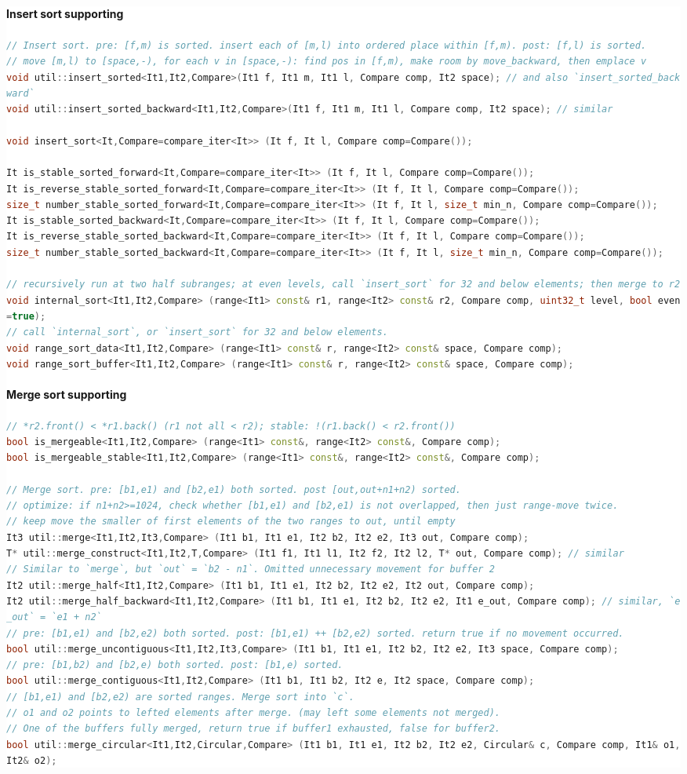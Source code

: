 #### Insert sort supporting

```c++
// Insert sort. pre: [f,m) is sorted. insert each of [m,l) into ordered place within [f,m). post: [f,l) is sorted.
// move [m,l) to [space,-), for each v in [space,-): find pos in [f,m), make room by move_backward, then emplace v
void util::insert_sorted<It1,It2,Compare>(It1 f, It1 m, It1 l, Compare comp, It2 space); // and also `insert_sorted_backward`
void util::insert_sorted_backward<It1,It2,Compare>(It1 f, It1 m, It1 l, Compare comp, It2 space); // similar

void insert_sort<It,Compare=compare_iter<It>> (It f, It l, Compare comp=Compare());

It is_stable_sorted_forward<It,Compare=compare_iter<It>> (It f, It l, Compare comp=Compare());
It is_reverse_stable_sorted_forward<It,Compare=compare_iter<It>> (It f, It l, Compare comp=Compare());
size_t number_stable_sorted_forward<It,Compare=compare_iter<It>> (It f, It l, size_t min_n, Compare comp=Compare());
It is_stable_sorted_backward<It,Compare=compare_iter<It>> (It f, It l, Compare comp=Compare());
It is_reverse_stable_sorted_backward<It,Compare=compare_iter<It>> (It f, It l, Compare comp=Compare());
size_t number_stable_sorted_backward<It,Compare=compare_iter<It>> (It f, It l, size_t min_n, Compare comp=Compare());

// recursively run at two half subranges; at even levels, call `insert_sort` for 32 and below elements; then merge to r2
void internal_sort<It1,It2,Compare> (range<It1> const& r1, range<It2> const& r2, Compare comp, uint32_t level, bool even=true);
// call `internal_sort`, or `insert_sort` for 32 and below elements.
void range_sort_data<It1,It2,Compare> (range<It1> const& r, range<It2> const& space, Compare comp);
void range_sort_buffer<It1,It2,Compare> (range<It1> const& r, range<It2> const& space, Compare comp);
```

#### Merge sort supporting

```c++
// *r2.front() < *r1.back() (r1 not all < r2); stable: !(r1.back() < r2.front())
bool is_mergeable<It1,It2,Compare> (range<It1> const&, range<It2> const&, Compare comp);
bool is_mergeable_stable<It1,It2,Compare> (range<It1> const&, range<It2> const&, Compare comp);

// Merge sort. pre: [b1,e1) and [b2,e1) both sorted. post [out,out+n1+n2) sorted.
// optimize: if n1+n2>=1024, check whether [b1,e1) and [b2,e1) is not overlapped, then just range-move twice.
// keep move the smaller of first elements of the two ranges to out, until empty
It3 util::merge<It1,It2,It3,Compare> (It1 b1, It1 e1, It2 b2, It2 e2, It3 out, Compare comp);
T* util::merge_construct<It1,It2,T,Compare> (It1 f1, It1 l1, It2 f2, It2 l2, T* out, Compare comp); // similar
// Similar to `merge`, but `out` = `b2 - n1`. Omitted unnecessary movement for buffer 2
It2 util::merge_half<It1,It2,Compare> (It1 b1, It1 e1, It2 b2, It2 e2, It2 out, Compare comp);
It2 util::merge_half_backward<It1,It2,Compare> (It1 b1, It1 e1, It2 b2, It2 e2, It1 e_out, Compare comp); // similar, `e_out` = `e1 + n2`
// pre: [b1,e1) and [b2,e2) both sorted. post: [b1,e1) ++ [b2,e2) sorted. return true if no movement occurred.
bool util::merge_uncontiguous<It1,It2,It3,Compare> (It1 b1, It1 e1, It2 b2, It2 e2, It3 space, Compare comp);
// pre: [b1,b2) and [b2,e) both sorted. post: [b1,e) sorted.
bool util::merge_contiguous<It1,It2,Compare> (It1 b1, It1 b2, It2 e, It2 space, Compare comp);
// [b1,e1) and [b2,e2) are sorted ranges. Merge sort into `c`.
// o1 and o2 points to lefted elements after merge. (may left some elements not merged).
// One of the buffers fully merged, return true if buffer1 exhausted, false for buffer2.
bool util::merge_circular<It1,It2,Circular,Compare> (It1 b1, It1 e1, It2 b2, It2 e2, Circular& c, Compare comp, It1& o1, It2& o2);

```